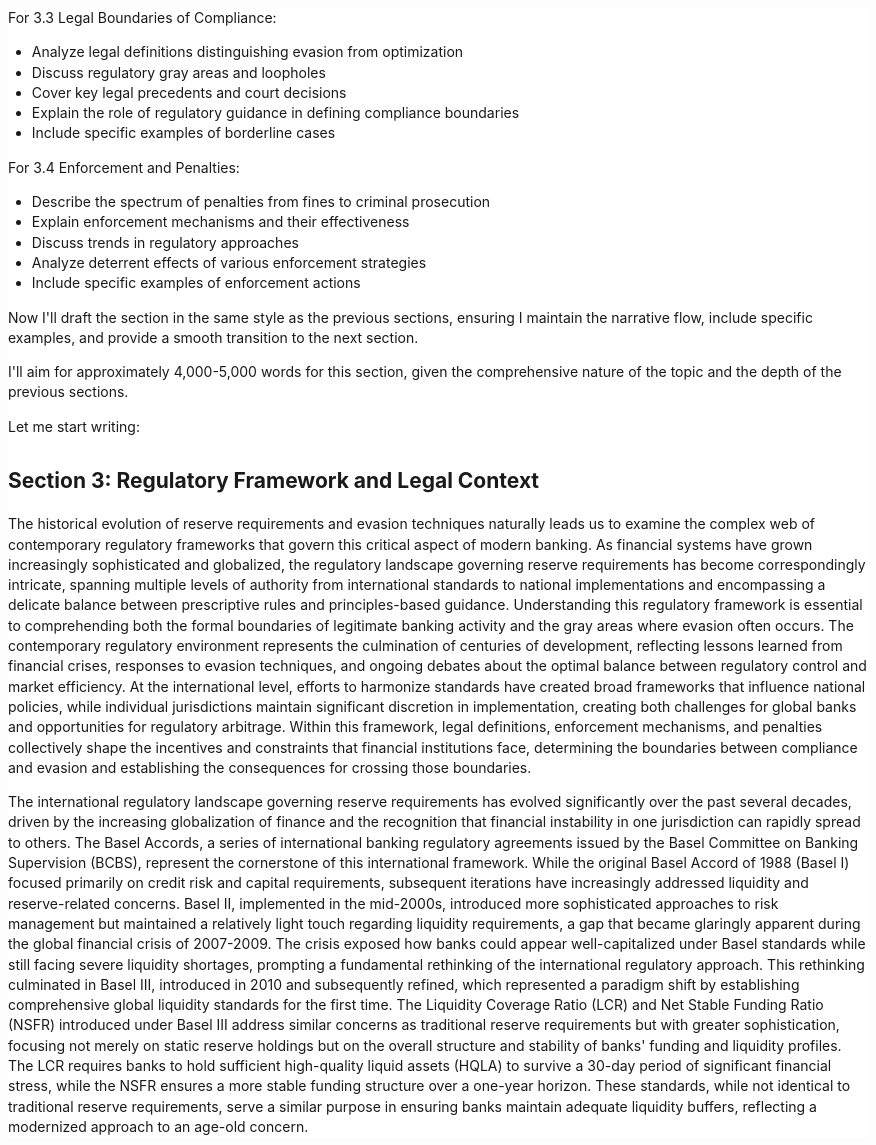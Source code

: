 For 3.3 Legal Boundaries of Compliance:
- Analyze legal definitions distinguishing evasion from optimization
- Discuss regulatory gray areas and loopholes
- Cover key legal precedents and court decisions
- Explain the role of regulatory guidance in defining compliance boundaries
- Include specific examples of borderline cases

For 3.4 Enforcement and Penalties:
- Describe the spectrum of penalties from fines to criminal prosecution
- Explain enforcement mechanisms and their effectiveness
- Discuss trends in regulatory approaches
- Analyze deterrent effects of various enforcement strategies
- Include specific examples of enforcement actions

Now I'll draft the section in the same style as the previous sections, ensuring I maintain the narrative flow, include specific examples, and provide a smooth transition to the next section.

I'll aim for approximately 4,000-5,000 words for this section, given the comprehensive nature of the topic and the depth of the previous sections.

Let me start writing:

## Section 3: Regulatory Framework and Legal Context

The historical evolution of reserve requirements and evasion techniques naturally leads us to examine the complex web of contemporary regulatory frameworks that govern this critical aspect of modern banking. As financial systems have grown increasingly sophisticated and globalized, the regulatory landscape governing reserve requirements has become correspondingly intricate, spanning multiple levels of authority from international standards to national implementations and encompassing a delicate balance between prescriptive rules and principles-based guidance. Understanding this regulatory framework is essential to comprehending both the formal boundaries of legitimate banking activity and the gray areas where evasion often occurs. The contemporary regulatory environment represents the culmination of centuries of development, reflecting lessons learned from financial crises, responses to evasion techniques, and ongoing debates about the optimal balance between regulatory control and market efficiency. At the international level, efforts to harmonize standards have created broad frameworks that influence national policies, while individual jurisdictions maintain significant discretion in implementation, creating both challenges for global banks and opportunities for regulatory arbitrage. Within this framework, legal definitions, enforcement mechanisms, and penalties collectively shape the incentives and constraints that financial institutions face, determining the boundaries between compliance and evasion and establishing the consequences for crossing those boundaries.

The international regulatory landscape governing reserve requirements has evolved significantly over the past several decades, driven by the increasing globalization of finance and the recognition that financial instability in one jurisdiction can rapidly spread to others. The Basel Accords, a series of international banking regulatory agreements issued by the Basel Committee on Banking Supervision (BCBS), represent the cornerstone of this international framework. While the original Basel Accord of 1988 (Basel I) focused primarily on credit risk and capital requirements, subsequent iterations have increasingly addressed liquidity and reserve-related concerns. Basel II, implemented in the mid-2000s, introduced more sophisticated approaches to risk management but maintained a relatively light touch regarding liquidity requirements, a gap that became glaringly apparent during the global financial crisis of 2007-2009. The crisis exposed how banks could appear well-capitalized under Basel standards while still facing severe liquidity shortages, prompting a fundamental rethinking of the international regulatory approach. This rethinking culminated in Basel III, introduced in 2010 and subsequently refined, which represented a paradigm shift by establishing comprehensive global liquidity standards for the first time. The Liquidity Coverage Ratio (LCR) and Net Stable Funding Ratio (NSFR) introduced under Basel III address similar concerns as traditional reserve requirements but with greater sophistication, focusing not merely on static reserve holdings but on the overall structure and stability of banks' funding and liquidity profiles. The LCR requires banks to hold sufficient high-quality liquid assets (HQLA) to survive a 30-day period of significant financial stress, while the NSFR ensures a more stable funding structure over a one-year horizon. These standards, while not identical to traditional reserve requirements, serve a similar purpose in ensuring banks maintain adequate liquidity buffers, reflecting a modernized approach to an age-old concern.
